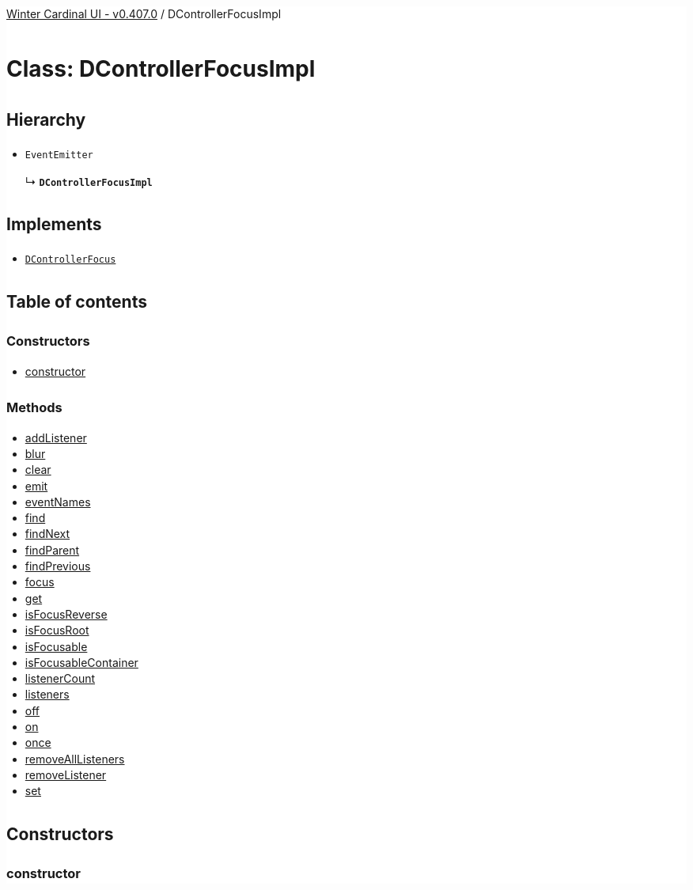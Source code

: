 [Winter Cardinal UI - v0.407.0](../index.md) / DControllerFocusImpl

# Class: DControllerFocusImpl

## Hierarchy

- `EventEmitter`

  ↳ **`DControllerFocusImpl`**

## Implements

- [`DControllerFocus`](../interfaces/DControllerFocus.md)

## Table of contents

### Constructors

- [constructor](DControllerFocusImpl.md#constructor)

### Methods

- [addListener](DControllerFocusImpl.md#addlistener)
- [blur](DControllerFocusImpl.md#blur)
- [clear](DControllerFocusImpl.md#clear)
- [emit](DControllerFocusImpl.md#emit)
- [eventNames](DControllerFocusImpl.md#eventnames)
- [find](DControllerFocusImpl.md#find)
- [findNext](DControllerFocusImpl.md#findnext)
- [findParent](DControllerFocusImpl.md#findparent)
- [findPrevious](DControllerFocusImpl.md#findprevious)
- [focus](DControllerFocusImpl.md#focus)
- [get](DControllerFocusImpl.md#get)
- [isFocusReverse](DControllerFocusImpl.md#isfocusreverse)
- [isFocusRoot](DControllerFocusImpl.md#isfocusroot)
- [isFocusable](DControllerFocusImpl.md#isfocusable)
- [isFocusableContainer](DControllerFocusImpl.md#isfocusablecontainer)
- [listenerCount](DControllerFocusImpl.md#listenercount)
- [listeners](DControllerFocusImpl.md#listeners)
- [off](DControllerFocusImpl.md#off)
- [on](DControllerFocusImpl.md#on)
- [once](DControllerFocusImpl.md#once)
- [removeAllListeners](DControllerFocusImpl.md#removealllisteners)
- [removeListener](DControllerFocusImpl.md#removelistener)
- [set](DControllerFocusImpl.md#set)

## Constructors

### constructor
